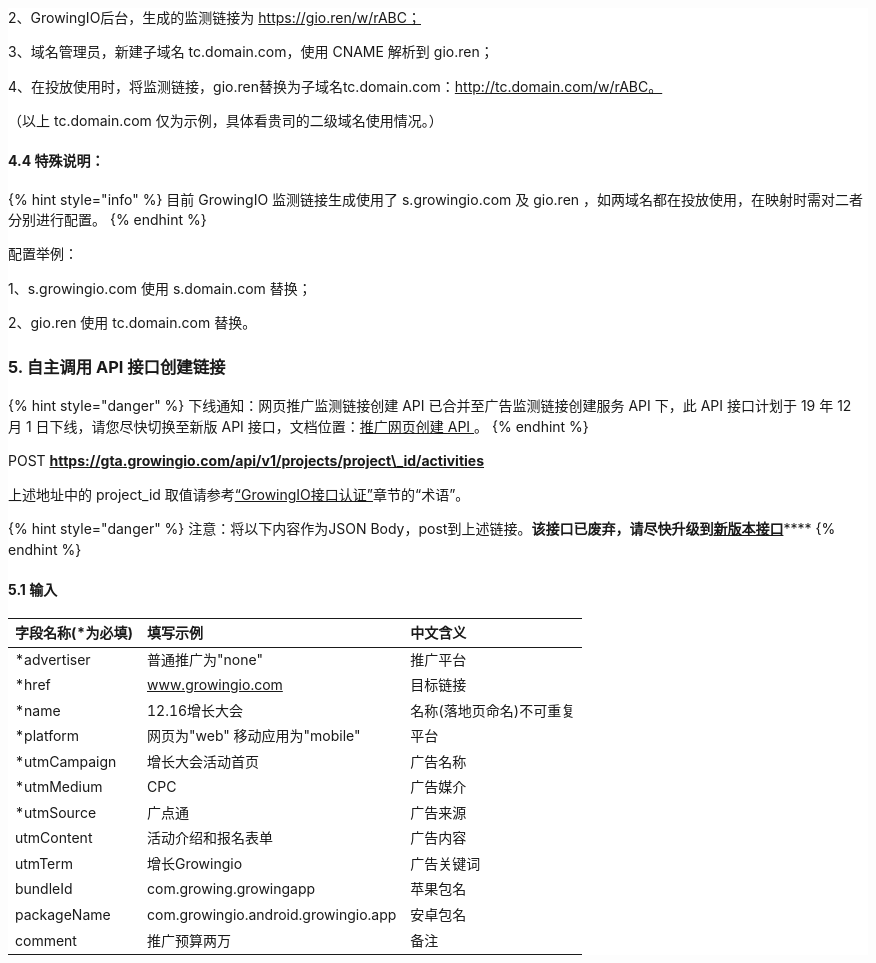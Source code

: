 2、GrowingIO后台，生成的监测链接为 https://gio.ren/w/rABC；

3、域名管理员，新建子域名 tc.domain.com，使用 CNAME 解析到 gio.ren；

4、在投放使用时，将监测链接，gio.ren替换为子域名tc.domain.com：http://tc.domain.com/w/rABC。

（以上 tc.domain.com 仅为示例，具体看贵司的二级域名使用情况。）

#### 4.4 特殊说明：

{% hint style="info" %}
目前 GrowingIO 监测链接生成使用了 s.growingio.com 及 gio.ren ，如两域名都在投放使用，在映射时需对二者分别进行配置。
{% endhint %}

配置举例：

1、s.growingio.com 使用 s.domain.com 替换；

2、gio.ren 使用 tc.domain.com 替换。

### 5. 自主调用 API 接口创建链接 <a id="5"></a>

{% hint style="danger" %}
下线通知：网页推广监测链接创建 API 已合并至广告监测链接创建服务 API 下，此 API 接口计划于 19 年 12 月 1 日下线，请您尽快切换至新版 API 接口，文档位置：[推广网页创建 API ](../../api/ads-tracking-api.md#normallink-2) 。
{% endhint %}

POST **https://gta.growingio.com/api/v1/projects/project\_id/activities**

上述地址中的 project\_id 取值请参考[“GrowingIO接口认证”](../../api/authentication.md)章节的“术语”。

{% hint style="danger" %}
注意：将以下内容作为JSON Body，post到上述链接。**该接口已废弃，请尽快升级到**[**新版本接口**](../../api/ads-tracking-api.md#normallink-1)\*\*\*\*
{% endhint %}

#### 5.1 输入 <a id="51"></a>

| 字段名称\(\*为必填\) | 填写示例 | 中文含义 |
| :--- | :--- | :--- |
| \*advertiser | 普通推广为"none" | 推广平台 |
| \*href | www.growingio.com | 目标链接 |
| \*name | 12.16增长大会 | 名称\(落地页命名\)不可重复 |
| \*platform | 网页为"web" 移动应用为"mobile" | 平台 |
| \*utmCampaign | 增长大会活动首页 | 广告名称 |
| \*utmMedium | CPC | 广告媒介 |
| \*utmSource | 广点通 | 广告来源 |
| utmContent | 活动介绍和报名表单 | 广告内容 |
| utmTerm | 增长Growingio | 广告关键词 |
| bundleId | com.growing.growingapp | 苹果包名 |
| packageName | com.growingio.android.growingio.app | 安卓包名 |
| comment | 推广预算两万 | 备注 |
